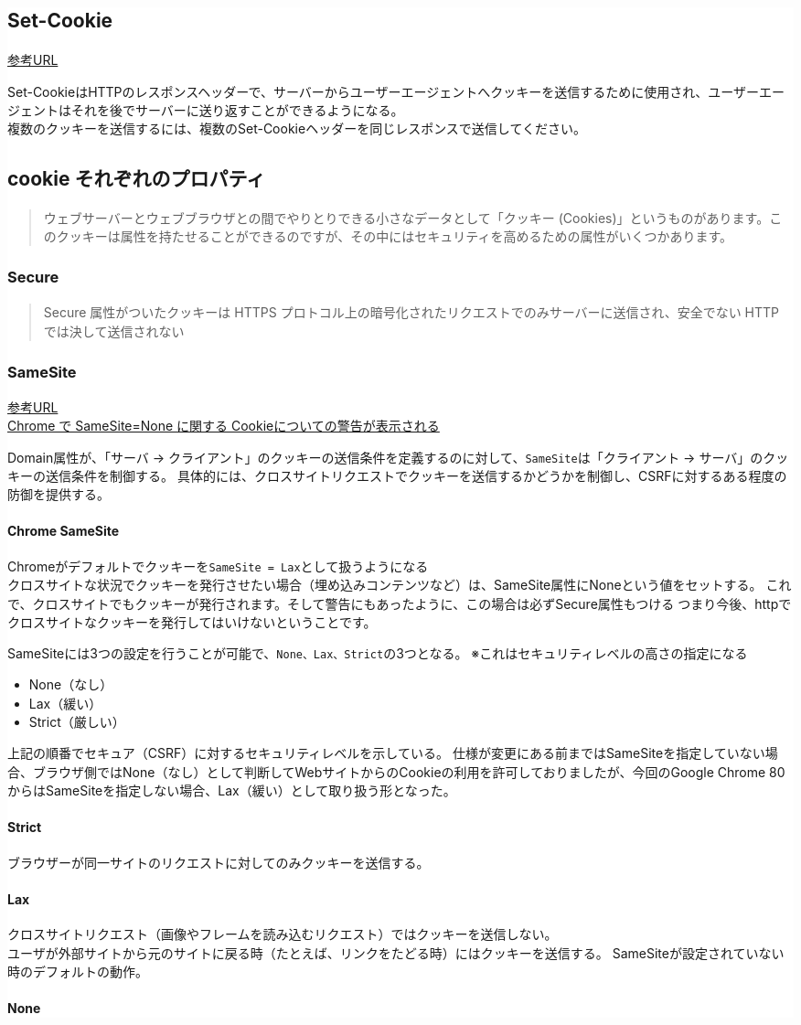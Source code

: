 ## Set-Cookie

[参考URL](https://developer.mozilla.org/ja/docs/Web/HTTP/Headers/Set-Cookie)

Set-CookieはHTTPのレスポンスヘッダーで、サーバーからユーザーエージェントへクッキーを送信するために使用され、ユーザーエージェントはそれを後でサーバーに送り返すことができるようになる。  
複数のクッキーを送信するには、複数のSet-Cookieヘッダーを同じレスポンスで送信してください。

## cookie それぞれのプロパティ

>ウェブサーバーとウェブブラウザとの間でやりとりできる小さなデータとして「クッキー (Cookies)」というものがあります。このクッキーは属性を持たせることができるのですが、その中にはセキュリティを高めるための属性がいくつかあります。

### Secure

>Secure 属性がついたクッキーは HTTPS プロトコル上の暗号化されたリクエストでのみサーバーに送信され、安全でない HTTP では決して送信されない

### SameSite

[参考URL](https://www.ecbeing.net/contents/detail/235)  
[Chrome で SameSite=None に関する Cookieについての警告が表示される](https://laboradian.com/warning-about-cookie-samesite-none/)

Domain属性が、「サーバ → クライアント」のクッキーの送信条件を定義するのに対して、`SameSite`は「クライアント → サーバ」のクッキーの送信条件を制御する。
具体的には、クロスサイトリクエストでクッキーを送信するかどうかを制御し、CSRFに対するある程度の防御を提供する。

#### Chrome SameSite

Chromeがデフォルトでクッキーを`SameSite = Lax`として扱うようになる  
クロスサイトな状況でクッキーを発行させたい場合（埋め込みコンテンツなど）は、SameSite属性にNoneという値をセットする。
これで、クロスサイトでもクッキーが発行されます。そして警告にもあったように、この場合は必ずSecure属性もつける
つまり今後、httpでクロスサイトなクッキーを発行してはいけないということです。

SameSiteには3つの設定を行うことが可能で、`None、Lax、Strict`の3つとなる。
※これはセキュリティレベルの高さの指定になる

- None（なし）
- Lax（緩い）
- Strict（厳しい）

上記の順番でセキュア（CSRF）に対するセキュリティレベルを示している。
仕様が変更にある前まではSameSiteを指定していない場合、ブラウザ側ではNone（なし）として判断してWebサイトからのCookieの利用を許可しておりましたが、今回のGoogle Chrome 80からはSameSiteを指定しない場合、Lax（緩い）として取り扱う形となった。

#### Strict

ブラウザーが同一サイトのリクエストに対してのみクッキーを送信する。

#### Lax

クロスサイトリクエスト（画像やフレームを読み込むリクエスト）ではクッキーを送信しない。  
ユーザが外部サイトから元のサイトに戻る時（たとえば、リンクをたどる時）にはクッキーを送信する。
SameSiteが設定されていない時のデフォルトの動作。

#### None
